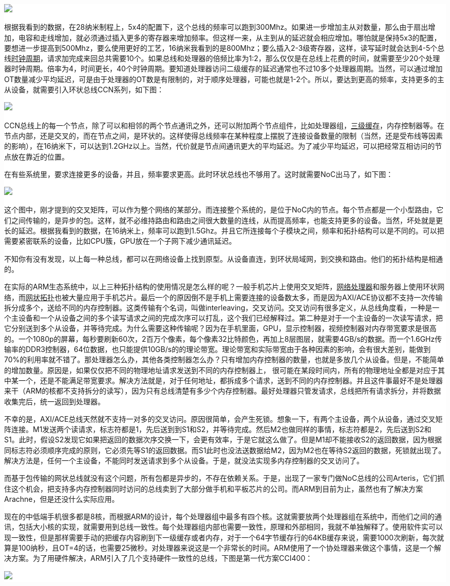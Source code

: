 ![](https://pic2.zhimg.com/80/47a5d2f4e8553d5391d4d4d3587c001d_1440w.webp)

  

  

根据我看到的数据，在28纳米制程上，5x4的配置下，这个总线的频率可以跑到300Mhz。如果进一步增加主从对数量，那么由于扇出增加，电容和走线增加，就必须通过插入更多的寄存器来增加频率。但这样一来，从主到从的延迟就会相应增加。哪怕就是保持5x3的配置，要想进一步提高到500Mhz，要么使用更好的工艺，16纳米我看到的是800Mhz；要么插入2-3级寄存器，这样，读写延时就会达到4-5个总线[时钟周期](https://zhida.zhihu.com/search?q=%E6%97%B6%E9%92%9F%E5%91%A8%E6%9C%9F)，请求加完成来回总共需要10个。如果总线和处理器的倍频比率为1:2，那么仅仅是在总线上花费的时间，就需要至少20个处理器时钟周期。倍率为4，时间更长，40个时钟周期。要知道处理器访问二级缓存的延迟通常也不过10多个处理器周期。当然，可以通过增加OT数量减少平均延迟，可是由于处理器的OT数是有限制的，对于顺序处理器，可能也就是1-2个。所以，要达到更高的频率，支持更多的主从设备，就需要引入环状总线CCN系列，如下图：

![](https://pic3.zhimg.com/80/fade11f1cb43716ee91b0baba386dce2_1440w.webp)

  

CCN总线上的每一个节点，除了可以和相邻的两个节点通讯之外，还可以附加两个节点组件，比如处理器组，[三级缓存](https://zhida.zhihu.com/search?q=%E4%B8%89%E7%BA%A7%E7%BC%93%E5%AD%98)，内存控制器等。在节点内部，还是交叉的，而在节点之间，是环状的。这样使得总线频率在某种程度上摆脱了连接设备数量的限制（当然，还是受布线等因素的影响），在16纳米下，可以达到1.2GHz以上。当然，代价就是节点间通讯更大的平均延迟。为了减少平均延迟，可以把经常互相访问的节点放在靠近的位置。

在有些系统里，要求连接更多的设备，并且，频率要求更高。此时环状总线也不够用了。这时就需要NoC出马了，如下图：

![](https://pic2.zhimg.com/80/4c8cbe4dbf1c29929f9f3e4af3089d2d_1440w.webp)

  

这个图中，刚才提到的交叉矩阵，可以作为整个网络的某部分。而连接整个系统的，是位于NoC内的节点。每个节点都是一个小型路由，它们之间传输的，是异步的包。这样，就不必维持路由和路由之间很大数量的连线，从而提高频率，也能支持更多的设备。当然，坏处就是更长的延迟。根据我看到的数据，在16纳米上，频率可以跑到1.5Ghz。并且它所连接每个子模块之间，频率和拓扑结构可以是不同的。可以把需要紧密联系的设备，比如CPU簇，GPU放在一个子网下减少通讯延迟。

不知你有没有发现，以上每一种总线，都可以在网络设备上找到原型。从设备直连，到环状局域网，到交换和路由。他们的拓扑结构是相通的。

在实际的ARM生态系统中，以上三种拓扑结构的使用情况是怎么样的呢？一般手机芯片上使用交叉矩阵，[网络处理器](https://zhida.zhihu.com/search?q=%E7%BD%91%E7%BB%9C%E5%A4%84%E7%90%86%E5%99%A8)和服务器上使用环状网络，而[网状拓扑](https://zhida.zhihu.com/search?q=%E7%BD%91%E7%8A%B6%E6%8B%93%E6%89%91)也被大量应用于手机芯片。最后一个的原因倒不是手机上需要连接的设备数太多，而是因为AXI/ACE协议都不支持一次传输拆分成多个，送给不同的内存控制器。这类传输有个名词，叫做interleaving，交叉访问。交叉访问有很多定义，从总线角度看，一种是一个主设备和一个从设备之间的多个读写请求之间的完成次序可以打乱，这个我们已经解释过。第二种是对于一个主设备的一次读写请求，把它分别送到多个从设备，并等待完成。为什么需要这种传输呢？因为在手机里面，GPU，显示控制器，视频控制器对内存带宽要求是很高的。一个1080p的屏幕，每秒要刷新60次，2百万个像素，每个像素32比特颜色，再加上8层图层，就需要4GB/s的数据。而一个1.6GHz传输率的DDR3控制器，64位数据，也只能提供10GB/s的的理论带宽。理论带宽和实际带宽由于各种因素的影响，会有很大差别，能做到70%的利用率就不错了。那处理器怎么办，其他各类控制器怎么办？只有增加内存控制器的数量，也就是多放几个从设备。但是，不能简单的增加数量。原因是，如果仅仅把不同的物理地址请求发送到不同的内存控制器上， 很可能在某段时间内，所有的物理地址全都是对应于其中某一个，还是不能满足带宽要求。解决方法就是，对于任何地址，都拆成多个请求，送到不同的内存控制器。并且这件事最好不是处理器来干（ARM的核都不支持拆分的读写），因为只有总线清楚有多少个内存控制器。最好处理器只管发请求，总线把所有请求拆分，并将数据收集完后，统一返回到处理器。

不幸的是，AXI/ACE总线天然就不支持一对多的交叉访问。原因很简单，会产生死锁。想象一下，有两个主设备，两个从设备，通过交叉矩阵连接。M1发送两个读请求，标志符都是1，先后送到到S1和S2，并等待完成。然后M2也做同样的事情，标志符都是2，先后送到S2和S1。此时，假设S2发现它如果把返回的数据次序交换一下，会更有效率，于是它就这么做了。但是M1却不能接收S2的返回数据，因为根据同标志符必须顺序完成的原则，它必须先等S1的返回数据。而S1此时也没法送数据给M2，因为M2也在等待S2返回的数据，死锁就出现了。解决方法是，任何一个主设备，不能同时发送请求到多个从设备。于是，就没法实现多内存控制器的交叉访问了。

  

而基于包传输的网状总线就没有这个问题，所有包都是异步的，不存在依赖关系。于是，出现了一家专门做NoC总线的公司Arteris，它们抓住这个机会，把支持多内存控制器同时访问的总线卖到了大部分做手机和平板芯片的公司。而ARM到目前为止，虽然也有了解决方案Arachne，但是还没什么实际应用。

现在的中低端手机很多都是8核，而根据ARM的设计，每个处理器组中最多有四个核。这就需要放两个处理器组在系统中，而他们之间的通讯，包括大小核的实现，就需要用到总线一致性。每个处理器组内部也需要一致性，原理和外部相同，我就不单独解释了。使用软件实可以现一致性，但是那样需要手动的把缓存内容刷到下一级缓存或者内存，对于一个64字节缓存行的64KB缓存来说，需要1000次刷新，每次就算是100纳秒，且OT=4的话，也需要25微秒。对处理器来说这是一个非常长的时间。ARM使用了一个协处理器来做这个事情，这是一个解决方案。为了用硬件解决，ARM引入了几个支持硬件一致性的总线，下图是第一代方案CCI400：

  

![](https://pic2.zhimg.com/80/34c8dd68825b3047eb152d9a2cc840dd_1440w.webp)
